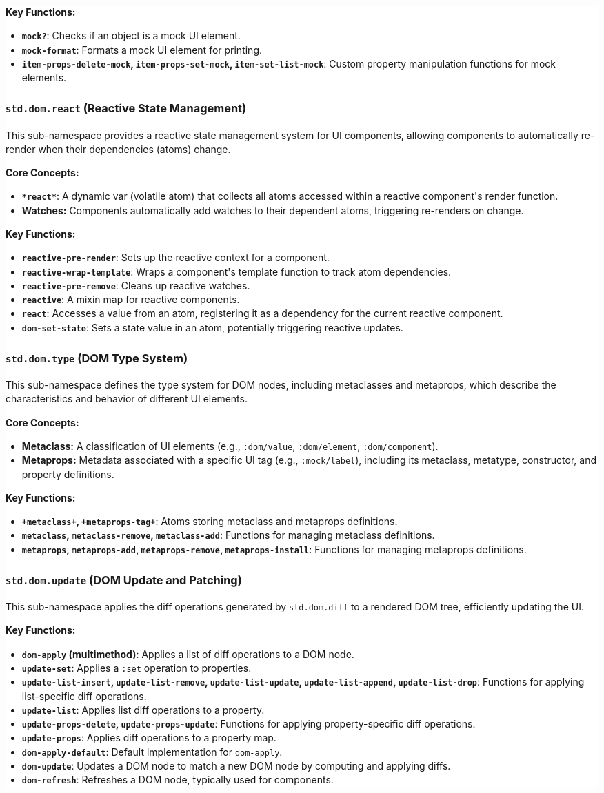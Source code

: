 **Key Functions:**

*   **`mock?`**: Checks if an object is a mock UI element.
*   **`mock-format`**: Formats a mock UI element for printing.
*   **`item-props-delete-mock`, `item-props-set-mock`, `item-set-list-mock`**: Custom property manipulation functions for mock elements.

### `std.dom.react` (Reactive State Management)

This sub-namespace provides a reactive state management system for UI components, allowing components to automatically re-render when their dependencies (atoms) change.

**Core Concepts:**

*   **`*react*`**: A dynamic var (volatile atom) that collects all atoms accessed within a reactive component's render function.
*   **Watches:** Components automatically add watches to their dependent atoms, triggering re-renders on change.

**Key Functions:**

*   **`reactive-pre-render`**: Sets up the reactive context for a component.
*   **`reactive-wrap-template`**: Wraps a component's template function to track atom dependencies.
*   **`reactive-pre-remove`**: Cleans up reactive watches.
*   **`reactive`**: A mixin map for reactive components.
*   **`react`**: Accesses a value from an atom, registering it as a dependency for the current reactive component.
*   **`dom-set-state`**: Sets a state value in an atom, potentially triggering reactive updates.

### `std.dom.type` (DOM Type System)

This sub-namespace defines the type system for DOM nodes, including metaclasses and metaprops, which describe the characteristics and behavior of different UI elements.

**Core Concepts:**

*   **Metaclass:** A classification of UI elements (e.g., `:dom/value`, `:dom/element`, `:dom/component`).
*   **Metaprops:** Metadata associated with a specific UI tag (e.g., `:mock/label`), including its metaclass, metatype, constructor, and property definitions.

**Key Functions:**

*   **`+metaclass+`, `+metaprops-tag+`**: Atoms storing metaclass and metaprops definitions.
*   **`metaclass`, `metaclass-remove`, `metaclass-add`**: Functions for managing metaclass definitions.
*   **`metaprops`, `metaprops-add`, `metaprops-remove`, `metaprops-install`**: Functions for managing metaprops definitions.

### `std.dom.update` (DOM Update and Patching)

This sub-namespace applies the diff operations generated by `std.dom.diff` to a rendered DOM tree, efficiently updating the UI.

**Key Functions:**

*   **`dom-apply` (multimethod)**: Applies a list of diff operations to a DOM node.
*   **`update-set`**: Applies a `:set` operation to properties.
*   **`update-list-insert`, `update-list-remove`, `update-list-update`, `update-list-append`, `update-list-drop`**: Functions for applying list-specific diff operations.
*   **`update-list`**: Applies list diff operations to a property.
*   **`update-props-delete`, `update-props-update`**: Functions for applying property-specific diff operations.
*   **`update-props`**: Applies diff operations to a property map.
*   **`dom-apply-default`**: Default implementation for `dom-apply`.
*   **`dom-update`**: Updates a DOM node to match a new DOM node by computing and applying diffs.
*   **`dom-refresh`**: Refreshes a DOM node, typically used for components.
